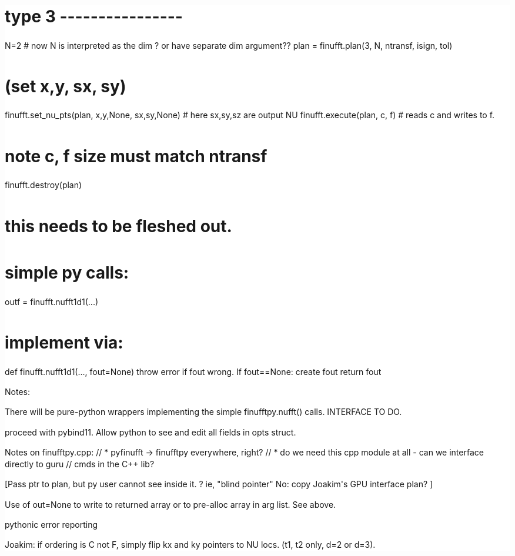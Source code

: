 # type 3 ----------------
N=2    # now N is interpreted as the dim ? or have separate dim argument??
plan = finufft.plan(3, N, ntransf, isign, tol)
# (set x,y, sx, sy)
finufft.set_nu_pts(plan, x,y,None, sx,sy,None)  # here sx,sy,sz are output NU
finufft.execute(plan, c, f)    # reads c and writes to f.
# note c, f size must match ntransf
finufft.destroy(plan)

# this needs to be fleshed out.

# simple py calls:
outf = finufft.nufft1d1(...)
# implement via:
def finufft.nufft1d1(..., fout=None)
  throw error if fout wrong.
  If fout==None:
    create fout
  return fout




Notes:

There will be pure-python wrappers implementing
the simple finufftpy.nufft() calls.
INTERFACE TO DO.

proceed with pybind11. Allow python to see and edit all fields in opts struct.

Notes on finufftpy.cpp:
// * pyfinufft -> finufftpy everywhere,  right?
// * do we need this cpp module at all - can we interface directly to guru
//   cmds in the C++ lib?

[Pass ptr to plan, but py user cannot see inside it. ?  ie, "blind pointer"
No: copy Joakim's GPU interface plan?
]



Use of out=None to write to returned array or to pre-alloc array in arg
list. See above.

pythonic error reporting

Joakim: if ordering is C not F, simply flip kx and ky pointers to NU locs.
(t1, t2 only, d=2 or d=3).
